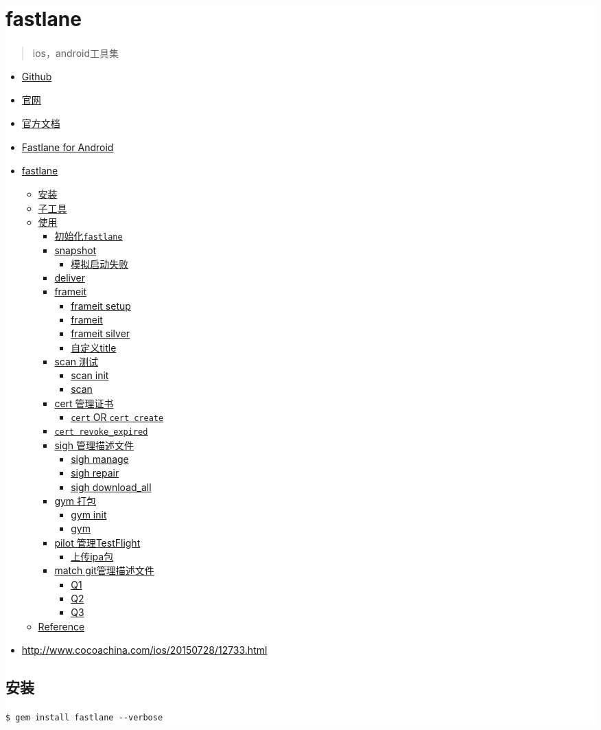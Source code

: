 # fastlane

> ios，android工具集

* [Github](https://github.com/fastlane/fastlane)
* [官网](https://fastlane.tools/)
* [官方文档](https://docs.fastlane.tools/)
* [Fastlane for Android](https://github.com/fastlane/fastlane/blob/master/fastlane/docs/Android.md)



* [fastlane](#fastlane)
  * [安装](#安装)
  * [子工具](#子工具)
  * [使用](#使用)
    * [初始化`fastlane`](#初始化fastlane)
    * [snapshot](#snapshothttpsgithubcomfastlanefastlanetreemastersnapshot)
      * [模拟启动失败](#模拟启动失败)
    * [deliver](#deliverhttpsgithubcomfastlanefastlanetreemasterdeliver)
    * [frameit](#frameithttpsgithubcomfastlanefastlanetreemasterframeit)
      * [frameit setup](#frameit-setup)
      * [frameit](#frameit)
      * [frameit silver](#frameit-silver)
      * [自定义title](#自定义title)
    * [scan 测试](#scanhttpsgithubcomfastlanefastlanetreemasterscan-测试)
      * [scan init](#scan-init)
      * [scan](#scan)
    * [cert 管理证书](#certhttpsgithubcomfastlanefastlanetreemastercert-管理证书)
      * [`cert` OR `cert create`](#cert-or-cert-create)
    * [`cert revoke_expired`](#cert-revoke_expired)
    * [sigh 管理描述文件](#sighhttpsgithubcomfastlanefastlanetreemastersigh-管理描述文件)
      * [sigh manage](#sigh-manage)
      * [sigh repair](#sigh-repair)
      * [sigh download_all](#sigh-download_all)
    * [gym 打包](#gymhttpsgithubcomfastlanefastlanetreemastergym-打包)
      * [gym init](#gym-init)
      * [gym](#gym)
    * [pilot 管理TestFlight](#pilothttpsgithubcomfastlanefastlanetreemasterpilot-管理testflight)
      * [上传ipa包](#上传ipa包)
    * [match git管理描述文件](#match-git管理描述文件)
      * [Q1](#q1)
      * [Q2](#q2)
      * [Q3](#q3)
  * [Reference](#reference)
* [<http://www.cocoachina.com/ios/20150728/12733.html>](#httpwwwcocoachinacomios2015072812733html)



## 安装

```shell
$ gem install fastlane --verbose
```
